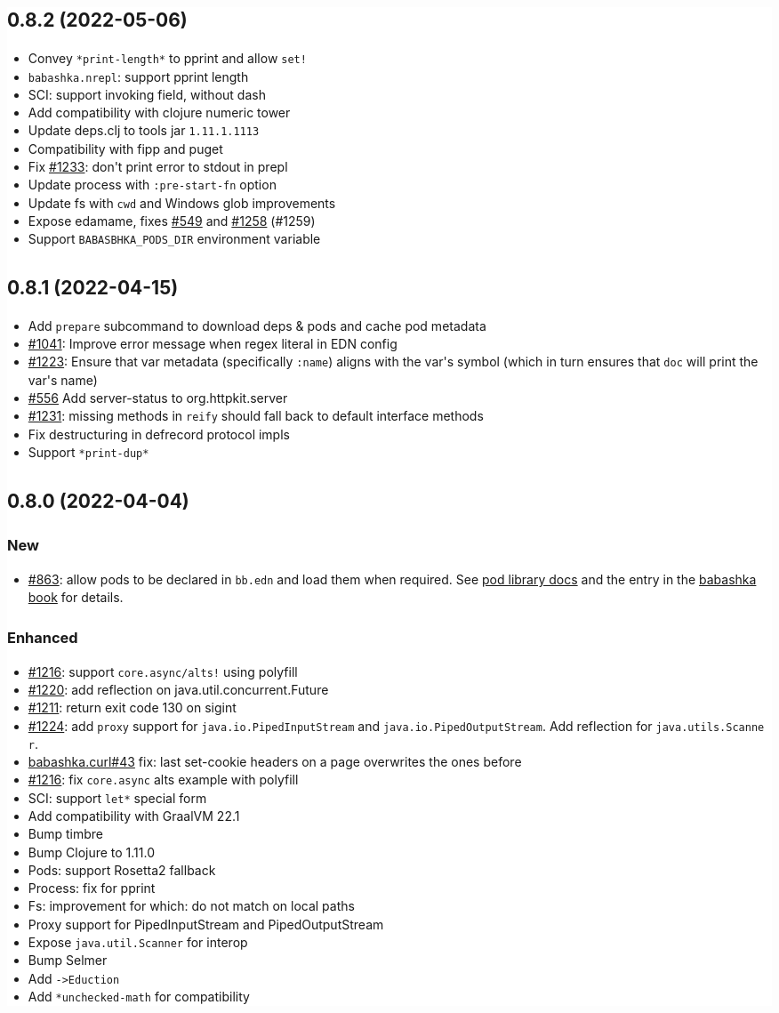 ## 0.8.2 (2022-05-06)

- Convey `*print-length*` to pprint and allow `set!`
- `babashka.nrepl`: support pprint length
- SCI: support invoking field, without dash
- Add compatibility with clojure numeric tower
- Update deps.clj to tools jar `1.11.1.1113`
- Compatibility with fipp and puget
- Fix [#1233](https://github.com/babashka/babashka/issues/1233): don't print error to stdout in prepl
- Update process with `:pre-start-fn` option
- Update fs with `cwd` and Windows glob improvements
- Expose edamame, fixes [#549](https://github.com/babashka/babashka/issues/549) and [#1258](https://github.com/babashka/babashka/issues/1258) (#1259)
- Support `BABASBHKA_PODS_DIR` environment variable

## 0.8.1 (2022-04-15)

- Add `prepare` subcommand to download deps & pods and cache pod metadata
- [#1041](https://github.com/babashka/babashka/issues/1041): Improve error message when regex literal in EDN config
- [#1223](https://github.com/babashka/babashka/issues/1223): Ensure that var metadata (specifically `:name`) aligns with the var's symbol (which in turn ensures that `doc` will print the var's name)
- [#556](https://github.com/babashka/babashka/issues/556) Add server-status to org.httpkit.server
- [#1231](https://github.com/babashka/babashka/issues/1231): missing methods in `reify` should fall back to default interface methods
- Fix destructuring in defrecord protocol impls
- Support `*print-dup*`

## 0.8.0 (2022-04-04)

### New

- [#863](https://github.com/babashka/babashka/issues/863): allow pods to be declared in `bb.edn` and load them when required. See [pod library docs](https://github.com/babashka/pods#in-a-babashka-project) and the entry in the [babashka book](https://book.babashka.org/#_pods_in_bb_edn) for details.

### Enhanced

- [#1216](https://github.com/babashka/babashka/issues/1216): support `core.async/alts!` using polyfill
- [#1220](https://github.com/babashka/babashka/issues/1220): add reflection on java.util.concurrent.Future
- [#1211](https://github.com/babashka/babashka/issues/1211): return exit code 130 on sigint
- [#1224](https://github.com/babashka/babashka/issues/1224): add `proxy` support for `java.io.PipedInputStream` and `java.io.PipedOutputStream`. Add reflection for `java.utils.Scanner`.
- [babashka.curl#43](https://github.com/babashka/babashka.curl/issues/43) fix: last set-cookie headers on a page overwrites the ones before
- [#1216](https://github.com/babashka/babashka/issues/1216): fix `core.async` alts example with polyfill
- SCI: support `let*` special form
- Add compatibility with GraalVM 22.1
- Bump timbre
- Bump Clojure to 1.11.0
- Pods: support Rosetta2 fallback
- Process: fix for pprint
- Fs: improvement for which: do not match on local paths
- Proxy support for PipedInputStream and PipedOutputStream
- Expose `java.util.Scanner` for interop
- Bump Selmer
- Add `->Eduction`
- Add `*unchecked-math` for compatibility
